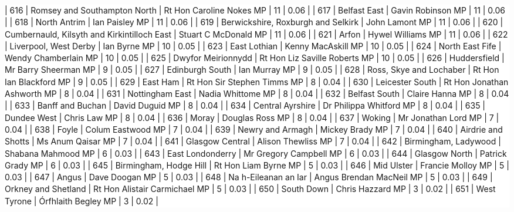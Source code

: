 | 616 | Romsey and Southampton North | Rt Hon Caroline Nokes MP | 11 | 0.06 |
| 617 | Belfast East | Gavin Robinson MP | 11 | 0.06 |
| 618 | North Antrim | Ian Paisley MP | 11 | 0.06 |
| 619 | Berwickshire, Roxburgh and Selkirk | John Lamont MP | 11 | 0.06 |
| 620 | Cumbernauld, Kilsyth and Kirkintilloch East | Stuart C McDonald MP | 11 | 0.06 |
| 621 | Arfon | Hywel Williams MP | 11 | 0.06 |
| 622 | Liverpool, West Derby | Ian Byrne MP | 10 | 0.05 |
| 623 | East Lothian | Kenny MacAskill MP | 10 | 0.05 |
| 624 | North East Fife | Wendy Chamberlain MP | 10 | 0.05 |
| 625 | Dwyfor Meirionnydd | Rt Hon Liz Saville Roberts MP | 10 | 0.05 |
| 626 | Huddersfield | Mr Barry Sheerman MP | 9 | 0.05 |
| 627 | Edinburgh South | Ian Murray MP | 9 | 0.05 |
| 628 | Ross, Skye and Lochaber | Rt Hon Ian Blackford MP | 9 | 0.05 |
| 629 | East Ham | Rt Hon Sir Stephen Timms MP | 8 | 0.04 |
| 630 | Leicester South | Rt Hon Jonathan Ashworth MP | 8 | 0.04 |
| 631 | Nottingham East | Nadia Whittome MP | 8 | 0.04 |
| 632 | Belfast South | Claire Hanna MP | 8 | 0.04 |
| 633 | Banff and Buchan | David Duguid MP | 8 | 0.04 |
| 634 | Central Ayrshire | Dr Philippa Whitford MP | 8 | 0.04 |
| 635 | Dundee West | Chris Law MP | 8 | 0.04 |
| 636 | Moray | Douglas Ross MP | 8 | 0.04 |
| 637 | Woking | Mr Jonathan Lord MP | 7 | 0.04 |
| 638 | Foyle | Colum Eastwood MP | 7 | 0.04 |
| 639 | Newry and Armagh | Mickey Brady MP | 7 | 0.04 |
| 640 | Airdrie and Shotts | Ms Anum Qaisar MP | 7 | 0.04 |
| 641 | Glasgow Central | Alison Thewliss MP | 7 | 0.04 |
| 642 | Birmingham, Ladywood | Shabana Mahmood MP | 6 | 0.03 |
| 643 | East Londonderry | Mr Gregory Campbell MP | 6 | 0.03 |
| 644 | Glasgow North | Patrick Grady MP | 6 | 0.03 |
| 645 | Birmingham, Hodge Hill | Rt Hon Liam Byrne MP | 5 | 0.03 |
| 646 | Mid Ulster | Francie Molloy MP | 5 | 0.03 |
| 647 | Angus | Dave Doogan MP | 5 | 0.03 |
| 648 | Na h-Eileanan an Iar | Angus Brendan MacNeil MP | 5 | 0.03 |
| 649 | Orkney and Shetland | Rt Hon Alistair Carmichael MP | 5 | 0.03 |
| 650 | South Down | Chris Hazzard MP | 3 | 0.02 |
| 651 | West Tyrone | Órfhlaith Begley MP | 3 | 0.02 |

